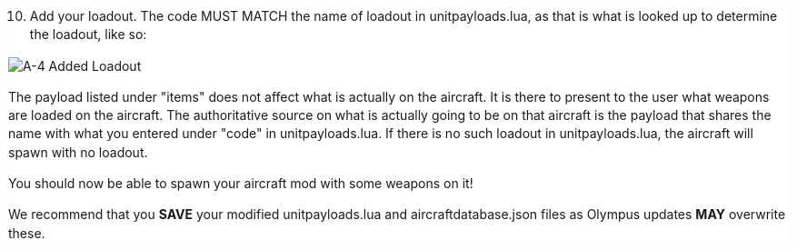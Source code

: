 10. Add your loadout. The code MUST MATCH the name of loadout in unitpayloads.lua, as that is what is looked up to determine the loadout, like so:

![A-4 Added Loadout](https://github.com/Pax1601/DCSOlympus/assets/131475927/9de5570b-c9b7-4d36-abf7-a84244427507)

The payload listed under "items" does not affect what is actually on the aircraft. It is there to present to the user what weapons are loaded on the aircraft. The authoritative source on what is actually going to be on that aircraft is the payload that shares the name with what you entered under "code" in unitpayloads.lua. If there is no such loadout in unitpayloads.lua, the aircraft will spawn with no loadout.

You should now be able to spawn your aircraft mod with some weapons on it!

We recommend that you **SAVE** your modified unitpayloads.lua and aircraftdatabase.json files as Olympus updates **MAY** overwrite these. 













